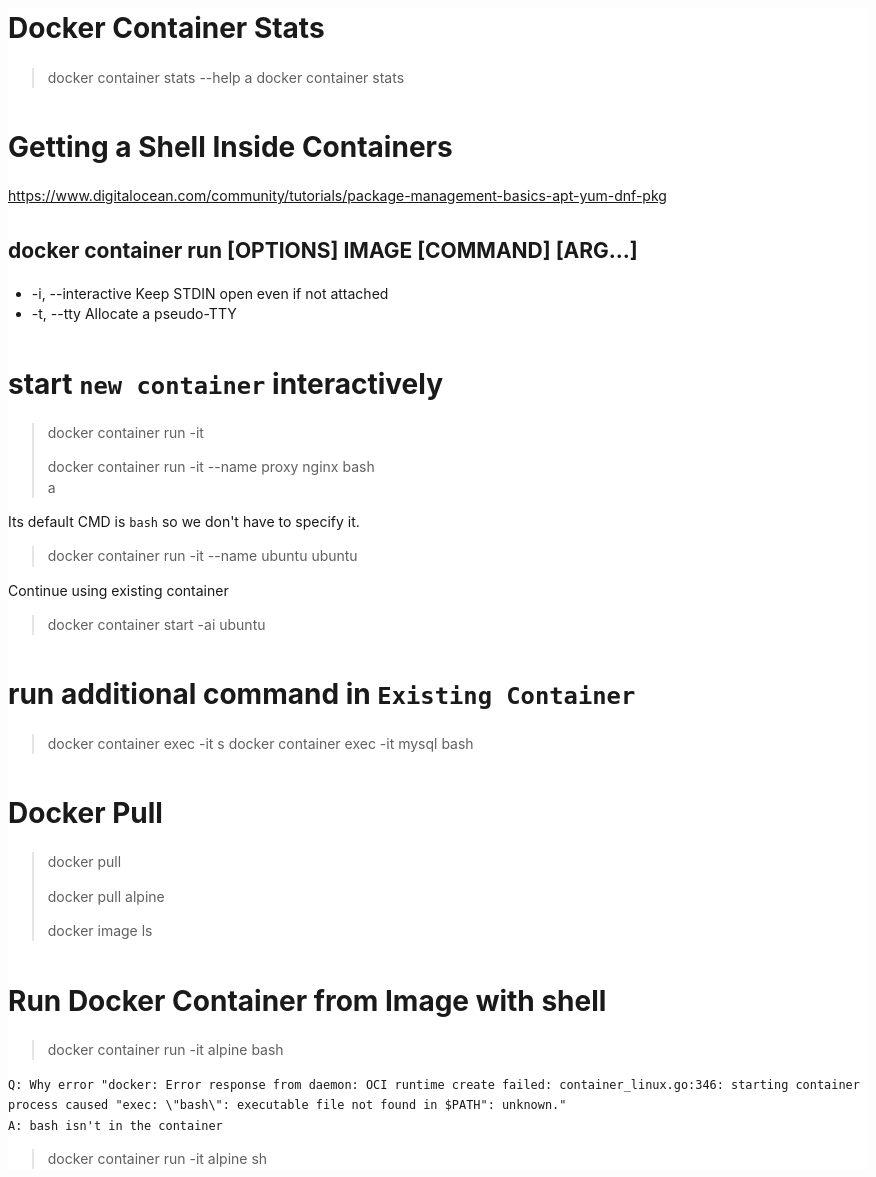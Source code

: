 # Docker Container Stats
> docker container stats --help
> a
> docker container stats

# Getting a Shell Inside Containers
https://www.digitalocean.com/community/tutorials/package-management-basics-apt-yum-dnf-pkg

## docker container run [OPTIONS] IMAGE [COMMAND] [ARG...]
* -i, --interactive                    Keep STDIN open even if not attached
* -t, --tty                            Allocate a pseudo-TTY

# start `new container` interactively
> docker container run -it 
>  
> docker container run -it --name proxy nginx bash  
> a



Its default CMD is `bash` so we don't have to specify it.
> docker container run -it --name ubuntu ubuntu

Continue using existing container
> docker container start -ai ubuntu


# run additional command in `Existing Container`
> docker container exec -it
> s
> docker container exec -it mysql bash


# Docker Pull
> docker pull <image name>
>
> docker pull alpine
> 
> docker image ls

# Run Docker Container from Image with shell
> docker container run -it alpine bash

```
Q: Why error "docker: Error response from daemon: OCI runtime create failed: container_linux.go:346: starting container process caused "exec: \"bash\": executable file not found in $PATH": unknown."
A: bash isn't in the container
```
> docker container run -it alpine sh
